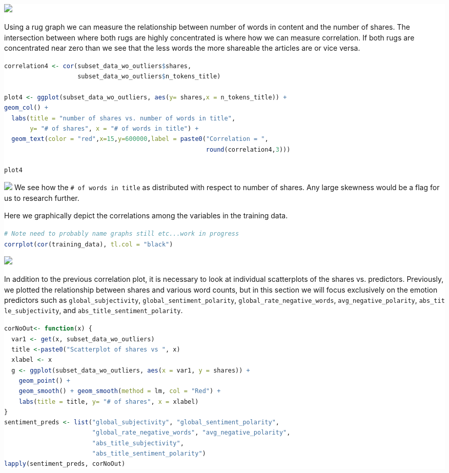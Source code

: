 ![](bus_files/figure-gfm/density-plot-1.png)

Using a rug graph we can measure the relationship between number of
words in content and the number of shares. The intersection between
where both rugs are highly concentrated is where how we can measure
correlation. If both rugs are concentrated near zero than we see that
the less words the more shareable the articles are or vice versa.

``` r
correlation4 <- cor(subset_data_wo_outliers$shares,
                    subset_data_wo_outliers$n_tokens_title)

plot4 <- ggplot(subset_data_wo_outliers, aes(y= shares,x = n_tokens_title)) +
geom_col() +
  labs(title = "number of shares vs. number of words in title",
       y= "# of shares", x = "# of words in title") +
  geom_text(color = "red",x=15,y=600000,label = paste0("Correlation = ",
                                                       round(correlation4,3)))

plot4
```

![](bus_files/figure-gfm/rug-graph-1.png) We see how the `# of
words in title` as distributed with respect to number of shares. Any
large skewness would be a flag for us to research further.

Here we graphically depict the correlations among the variables in the
training data.

``` r
# Note need to probably name graphs still etc...work in progress
corrplot(cor(training_data), tl.col = "black")
```

![](bus_files/figure-gfm/correlation-plot-1.png)

In addition to the previous correlation plot, it is necessary to look at
individual scatterplots of the shares vs. predictors. Previously, we
plotted the relationship between shares and various word counts, but in
this section we will focus exclusively on the emotion predictors such as
`global_subjectivity`, `global_sentiment_polarity`,
`global_rate_negative_words`, `avg_negative_polarity`,
`abs_title_subjectivity`, and `abs_title_sentiment_polarity`.

``` r
corNoOut<- function(x) {
  var1 <- get(x, subset_data_wo_outliers)
  title <-paste0("Scatterplot of shares vs ", x)
  xlabel <- x
  g <- ggplot(subset_data_wo_outliers, aes(x = var1, y = shares)) +
    geom_point() +
    geom_smooth() + geom_smooth(method = lm, col = "Red") +
    labs(title = title, y= "# of shares", x = xlabel)
}
sentiment_preds <- list("global_subjectivity", "global_sentiment_polarity",
                        "global_rate_negative_words", "avg_negative_polarity",
                        "abs_title_subjectivity",
                        "abs_title_sentiment_polarity")
lapply(sentiment_preds, corNoOut)
```
